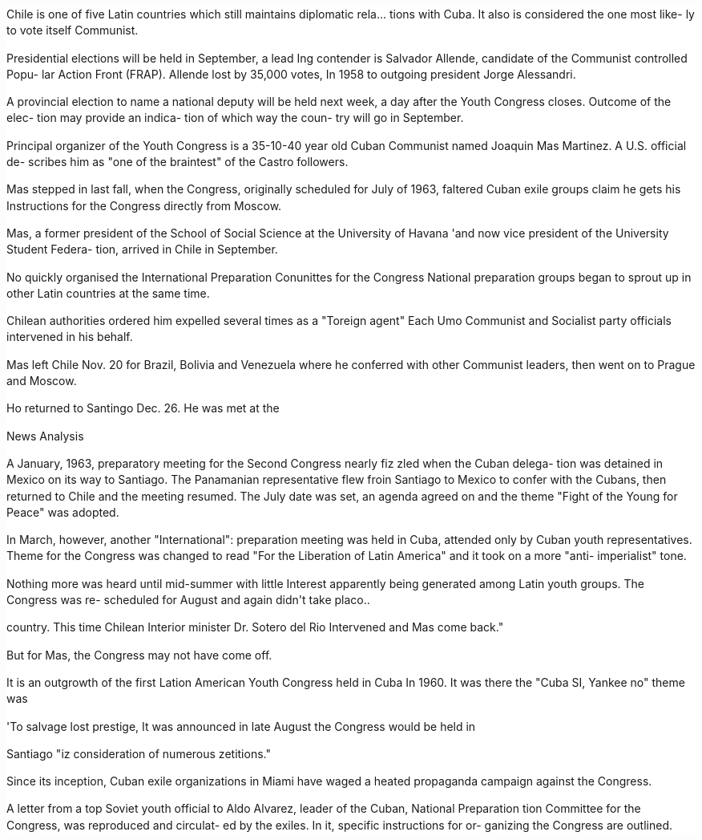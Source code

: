 Chile is one of five Latin countries which still maintains diplomatic rela... tions with Cuba. It also is considered the one most like- ly to vote itself Communist.

Presidential elections will be held in September, a lead Ing contender is Salvador Allende, candidate of the Communist controlled Popu- lar Action Front (FRAP). Allende lost by 35,000 votes, In 1958 to outgoing president Jorge Alessandri.

A provincial election to name a national deputy will be held next week, a day after the Youth Congress closes. Outcome of the elec- tion may provide an indica- tion of which way the coun- try will go in September.

Principal organizer of the Youth Congress is a 35-10-40 year old Cuban Communist named Joaquin Mas Martinez. A U.S. official de- scribes him as "one of the braintest" of the Castro followers.

Mas stepped in last fall, when the Congress, originally scheduled for July of 1963, faltered Cuban exile groups claim he gets his Instructions for the Congress directly from Moscow.

Mas, a former president of the School of Social Science at the University of Havana 'and now vice president of the University Student Federa- tion, arrived in Chile in September.

No quickly organised the International Preparation Conunittes for the Congress National preparation groups began to sprout up in other Latin countries at the same time.

Chilean authorities ordered him expelled several times as a "Toreign agent" Each Umo Communist and Socialist party officials intervened in his behalf.

Mas left Chile Nov. 20 for Brazil, Bolivia and Venezuela where he conferred with other Communist leaders, then went on to Prague and Moscow.

Ho returned to Santingo Dec. 26. He was met at the

News Analysis

A January, 1963, preparatory meeting for the Second Congress nearly fiz zled when the Cuban delega- tion was detained in Mexico on its way to Santiago. The Panamanian representative flew froin Santiago to Mexico to confer with the Cubans, then returned to Chile and the meeting resumed. The July date was set, an agenda agreed on and the theme "Fight of the Young for Peace" was adopted.

In March, however, another "International": preparation meeting was held in Cuba, attended only by Cuban youth representatives. Theme for the Congress was changed to read "For the Liberation of Latin America" and it took on a more "anti- imperialist" tone.

Nothing more was heard until mid-summer with little Interest apparently being generated among Latin youth groups. The Congress was re- scheduled for August and again didn't take placo..

country. This time Chilean Interior minister Dr. Sotero del Rio Intervened and Mas come back."

But for Mas, the Congress may not have come off.

It is an outgrowth of the first Lation American Youth Congress held in Cuba In 1960. It was there the "Cuba SI, Yankee no" theme was

'To salvage lost prestige, It was announced in late August the Congress would be held in

Santiago "iz consideration of numerous zetitions."

Since its inception, Cuban exile organizations in Miami have waged a heated propaganda campaign against the Congress.

A letter from a top Soviet youth official to Aldo Alvarez, leader of the Cuban, National Preparation tion Committee for the Congress, was reproduced and circulat- ed by the exiles. In it, specific instructions for or- ganizing the Congress are outlined.

